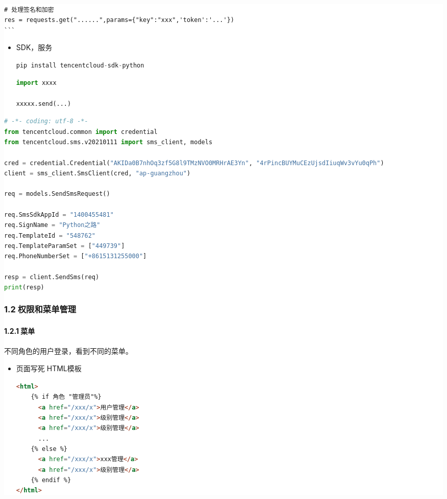     # 处理签名和加密
    res = requests.get("......",params={"key":"xxx",'token':'...'})
    ```

  - SDK，服务

    ```python
    pip install tencentcloud-sdk-python
    ```

    ```python
    import xxxx
    
    xxxxx.send(...)
    ```

    

```python
# -*- coding: utf-8 -*-
from tencentcloud.common import credential
from tencentcloud.sms.v20210111 import sms_client, models

cred = credential.Credential("AKIDa0B7nhOq3zf5G8l9TMzNVO0MRHrAE3Yn", "4rPincBUYMuCEzUjsdIiuqWv3vYu0qPh")
client = sms_client.SmsClient(cred, "ap-guangzhou")

req = models.SendSmsRequest()

req.SmsSdkAppId = "1400455481"
req.SignName = "Python之路"
req.TemplateId = "548762"
req.TemplateParamSet = ["449739"]
req.PhoneNumberSet = ["+8615131255000"]

resp = client.SendSms(req)
print(resp)
```



### 1.2 权限和菜单管理

#### 1.2.1 菜单

不同角色的用户登录，看到不同的菜单。

- 页面写死 HTML模板

  ```html
  <html>
      {% if 角色 "管理员"%}
      	<a href="/xxx/x">用户管理</a>
      	<a href="/xxx/x">级别管理</a>
      	<a href="/xxx/x">级别管理</a>
      	...
      {% else %}
      	<a href="/xxx/x">xxx管理</a>
      	<a href="/xxx/x">级别管理</a>
      {% endif %}
  </html>
  ```
